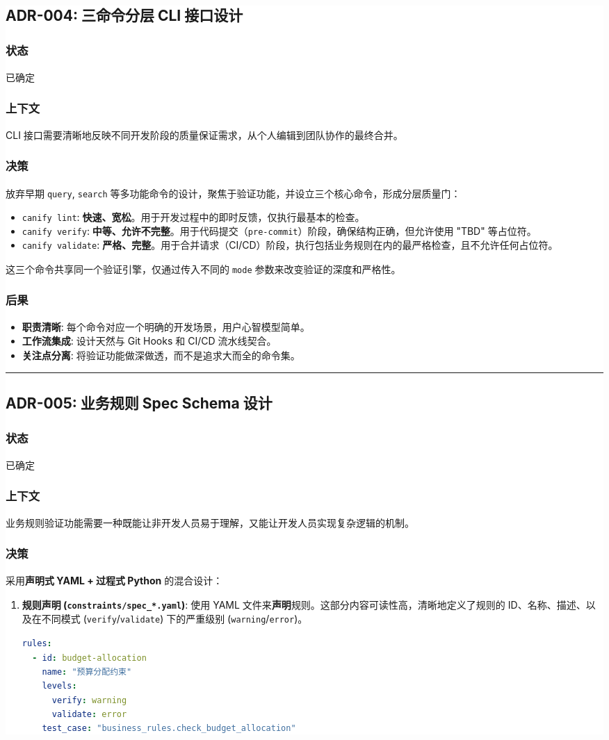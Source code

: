 ## ADR-004: 三命令分层 CLI 接口设计

### 状态

已确定

### 上下文

CLI 接口需要清晰地反映不同开发阶段的质量保证需求，从个人编辑到团队协作的最终合并。

### 决策

放弃早期 `query`, `search` 等多功能命令的设计，聚焦于验证功能，并设立三个核心命令，形成分层质量门：

- `canify lint`: **快速、宽松**。用于开发过程中的即时反馈，仅执行最基本的检查。
- `canify verify`: **中等、允许不完整**。用于代码提交（`pre-commit`）阶段，确保结构正确，但允许使用 "TBD" 等占位符。
- `canify validate`: **严格、完整**。用于合并请求（CI/CD）阶段，执行包括业务规则在内的最严格检查，且不允许任何占位符。

这三个命令共享同一个验证引擎，仅通过传入不同的 `mode` 参数来改变验证的深度和严格性。

### 后果

- **职责清晰**: 每个命令对应一个明确的开发场景，用户心智模型简单。
- **工作流集成**: 设计天然与 Git Hooks 和 CI/CD 流水线契合。
- **关注点分离**: 将验证功能做深做透，而不是追求大而全的命令集。

---

## ADR-005: 业务规则 Spec Schema 设计

### 状态

已确定

### 上下文

业务规则验证功能需要一种既能让非开发人员易于理解，又能让开发人员实现复杂逻辑的机制。

### 决策

采用**声明式 YAML + 过程式 Python** 的混合设计：

1.  **规则声明 (`constraints/spec_*.yaml`)**: 使用 YAML 文件来**声明**规则。这部分内容可读性高，清晰地定义了规则的 ID、名称、描述、以及在不同模式 (`verify`/`validate`) 下的严重级别 (`warning`/`error`)。

    ```yaml
    rules:
      - id: budget-allocation
        name: "预算分配约束"
        levels:
          verify: warning
          validate: error
        test_case: "business_rules.check_budget_allocation"
    ```

